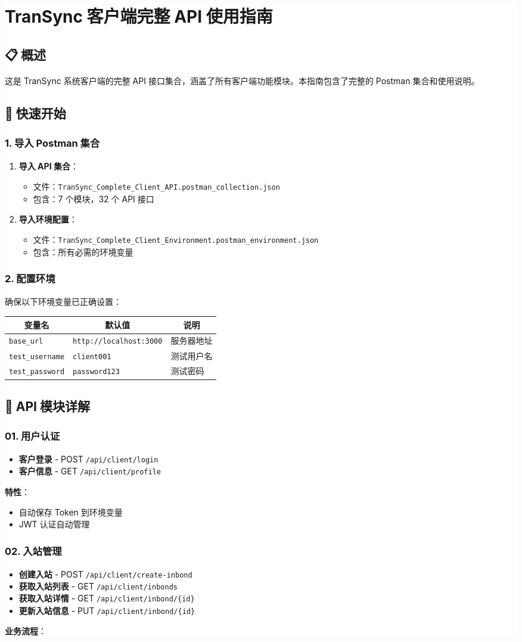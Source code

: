 # TranSync 客户端完整 API 使用指南

## 📋 概述

这是 TranSync 系统客户端的完整 API 接口集合，涵盖了所有客户端功能模块。本指南包含了完整的 Postman 集合和使用说明。

## 🚀 快速开始

### 1. 导入 Postman 集合

1. **导入 API 集合**：

   - 文件：`TranSync_Complete_Client_API.postman_collection.json`
   - 包含：7 个模块，32 个 API 接口

2. **导入环境配置**：
   - 文件：`TranSync_Complete_Client_Environment.postman_environment.json`
   - 包含：所有必需的环境变量

### 2. 配置环境

确保以下环境变量已正确设置：

| 变量名          | 默认值                  | 说明       |
| --------------- | ----------------------- | ---------- |
| `base_url`      | `http://localhost:3000` | 服务器地址 |
| `test_username` | `client001`             | 测试用户名 |
| `test_password` | `password123`           | 测试密码   |

## 📁 API 模块详解

### 01. 用户认证

- **客户登录** - POST `/api/client/login`
- **客户信息** - GET `/api/client/profile`

**特性**：

- 自动保存 Token 到环境变量
- JWT 认证自动管理

### 02. 入站管理

- **创建入站** - POST `/api/client/create-inbond`
- **获取入站列表** - GET `/api/client/inbonds`
- **获取入站详情** - GET `/api/client/inbond/{id}`
- **更新入站信息** - PUT `/api/client/inbond/{id}`

**业务流程**：
